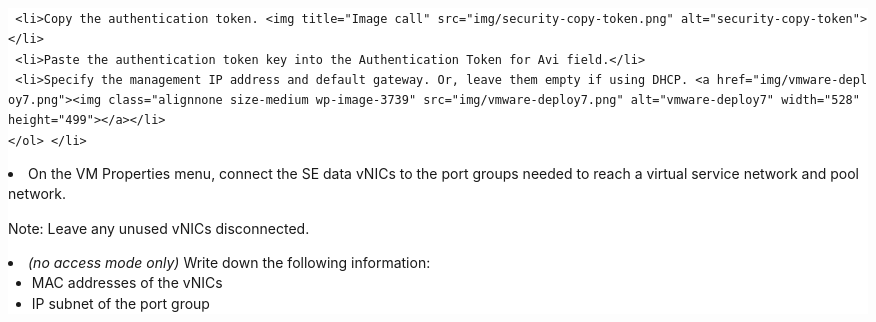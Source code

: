      <li>Copy the authentication token. <img title="Image call" src="img/security-copy-token.png" alt="security-copy-token"></li> 
     <li>Paste the authentication token key into the Authentication Token for Avi field.</li> 
     <li>Specify the management IP address and default gateway. Or, leave them empty if using DHCP. <a href="img/vmware-deploy7.png"><img class="alignnone size-medium wp-image-3739" src="img/vmware-deploy7.png" alt="vmware-deploy7" width="528" height="499"></a></li> 
    </ol> </li> 
  </ul> <p style="clear: both;"> </p></li> 
 <li>On the VM Properties menu, connect the SE data vNICs to the port groups needed to reach a virtual service network and pool network. <p>Note: Leave any unused vNICs disconnected.</p></li> 
 <li><em>(no access mode only)</em> Write down the following information: 
  <ul> 
   <li>MAC addresses of the vNICs</li> 
   <li>IP subnet of the port group</li> 